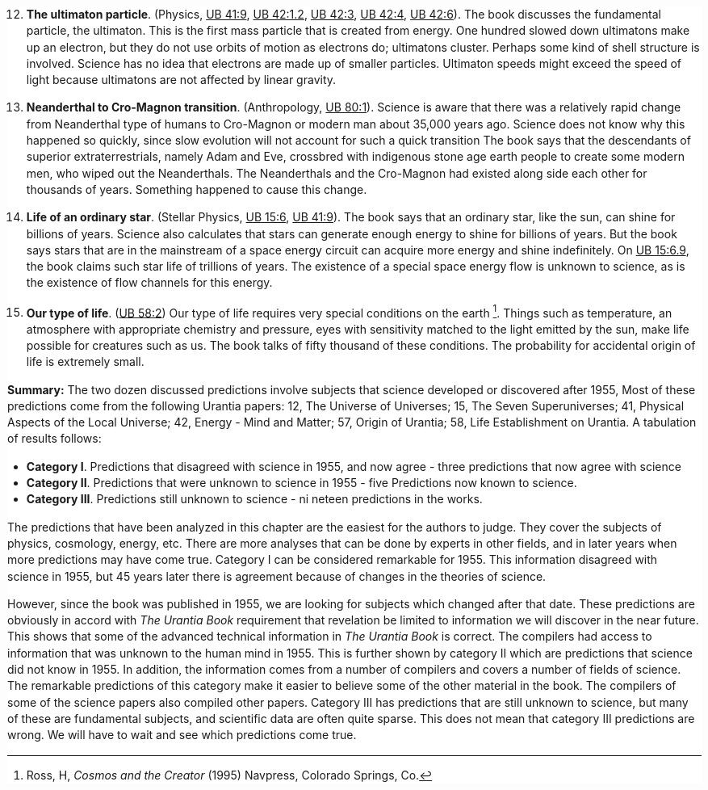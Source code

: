 12. **The ultimaton particle**. (Physics, [UB 41:9](/en/The_Urantia_Book/41#p9), [UB 42:1.2](/en/The_Urantia_Book/42#p1_2), [UB 42:3](/en/The_Urantia_Book/42#p3), [UB 42:4](/en/The_Urantia_Book/42#p4), [UB 42:6](/en/The_Urantia_Book/42#p6)). The book discusses the fundamental particle, the ultimaton. This is the first mass particle that is created from energy. One hundred slowed down ultimatons make up an electron, but they do not use orbits of motion as electrons do; ultimatons cluster. Perhaps some kind of shell structure is involved. Science has no idea that electrons are made up of smaller particles. Ultimaton speeds might exceed the speed of light because ultimatons are not affected by linear gravity.

13. **Neanderthal to Cro-Magnon transition**. (Anthropology, [UB 80:1](/en/The_Urantia_Book/80#p1)). Science is aware that there was a relatively rapid change from Neanderthal type of humans to Cro-Magnon or modern man about 35,000 years ago. Science does not know why this happened so quickly, since slow evolution will not account for such a quick transition The book says that the descendants of superior extraterrestrials, namely Adam and Eve, crossbred with indigenous stone age earth people to create some modern men, who wiped out the Neanderthals. The Neanderthals and the Cro-Magnon had existed along side each other for thousands of years. Something happened to cause this change.

14. **Life of an ordinary star**. (Stellar Physics, [UB 15:6](/en/The_Urantia_Book/15#p6), [UB 41:9](/en/The_Urantia_Book/41#p9)). The book says that an ordinary star, like the sun, can shine for billions of years. Science also calculates that stars can generate enough energy to shine for billions of years. But the book says stars that are in the mainstream of a space energy circuit can acquire more energy and shine indefinitely. On [UB 15:6.9](/en/The_Urantia_Book/15#p6_9), the book claims such star life of trillions of years. The existence of a special space energy flow is unknown to science, as is the existence of flow channels for this energy.

15. **Our type of life**. ([UB 58:2](/en/The_Urantia_Book/58#p2)) Our type of life requires very special conditions on the earth [^6]. Things such as temperature, an atmosphere with appropriate chemistry and pressure, eyes with sensitivity matched to the light emitted by the sun, make life possible for creatures such as us. The book talks of fifty thousand of these conditions. The probability for accidental origin of life is extremely small.

**Summary:** The two dozen discussed predictions involve subjects that science developed or discovered after 1955, Most of these predictions come from the following Urantia papers: 12, The Universe of Universes; 15, The Seven Superuniverses; 41, Physical Aspects of the Local Universe; 42, Energy - Mind and Matter; 57, Origin of Urantia; 58, Life Establishment on Urantia. A tabulation of results follows:

* **Category I**. Predictions that disagreed with science in 1955, and now agree - three predictions that now agree with science
* **Category II**. Predictions that were unknown to science in 1955 - five Predictions now known to science.
* **Category III**. Predictions still unknown to science - ni neteen predictions in the works.

The predictions that have been analyzed in this chapter are the easiest for the authors to judge. They cover the subjects of physics, cosmology, energy, etc. There are more analyses that can be done by experts in other fields, and in later years when more predictions may have come true. Category I can be considered remarkable for 1955. This information disagreed with science in 1955, but 45 years later there is agreement because of changes in the theories of science.

However, since the book was published in 1955, we are looking for subjects which changed after that date. These predictions are obviously in accord with _The Urantia Book_ requirement that revelation be limited to information we will discover in the near future. This shows that some of the advanced technical information in _The Urantia Book_ is correct. The compilers had access to information that was unknown to the human mind in 1955. This is further shown by category II which are predictions that science did not know in 1955. In addition, the information comes from a number of compilers and covers a number of fields of science. The remarkable predictions of this category make it easier to believe some of the other material in the book. The compilers of some of the science papers also compiled other papers. Category III has predictions that are still unknown to science, but many of these are fundamental subjects, and scientific data are often quite sparse. This does not mean that category III predictions are wrong. We will have to wait and see which predictions come true.


[^1]: Officer, C, and Page, _I. (1996) _The Great Dinosaur Extinction Controversy_. Addison, Wesley. New York, N.Y.
[^2]: Neubauer, P. E. and Neubauer, A. (1995) _Nature's Thumbprint_. Addison - Wesley, New York, N.Y
[^3]: Sirchin, Zecharia. _The Earth Chronicles_, 5 vols, Avon Books. New York, N.Y. This is a new interpretation of ancient sumerian texts with some clues from twentieth century science.
[^4]: Root and Bernstein.(1989). _Discovering_. Harvard University Press, Cambridge, Mass.
[^5]: Block, Matthew. Private Communication
[^6]: Ross, H, _Cosmos and the Creator_ (1995) Navpress, Colorado Springs, Co.